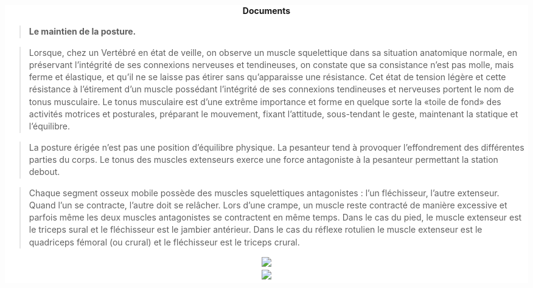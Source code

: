 <p align=center><strong>Documents</strong></p>

>**Le maintien de la posture.** 

>Lorsque,  chez  un  Vertébré  en  état  de  veille,  on  observe  un muscle  squelettique  dans  sa  situation  anatomique  normale,  en préservant l’intégrité de ses connexions nerveuses et tendineuses, on constate que sa consistance n’est pas molle, mais ferme et élastique,  et  qu’il  ne  se  laisse  pas  étirer  sans  qu’apparaisse  une  résistance.  Cet  état  de  tension  légère  et  cette  résistance  à l’étirement d’un muscle possédant l’intégrité de ses connexions tendineuses et nerveuses portent le nom de  tonus musculaire. Le tonus musculaire est d’une extrême importance et forme en quelque sorte la «toile de fond» des activités motrices et posturales, préparant le mouvement, fixant l’attitude, sous-tendant le geste, maintenant la statique et l’équilibre.  

>La  posture  érigée  n’est  pas  une  position  d’équilibre  physique.  La  pesanteur  tend  à  provoquer  l’effondrement  des  différentes parties du corps. Le tonus des muscles extenseurs exerce une force antagoniste à la pesanteur permettant la station debout.  

>Chaque segment osseux mobile possède des muscles squelettiques antagonistes :  l’un fléchisseur,  l’autre extenseur. Quand  l’un se  contracte,  l’autre doit  se  relâcher.  Lors d’une  crampe, un muscle  reste  contracté de manière excessive et parfois même  les deux muscles antagonistes  se  contractent  en même  temps. Dans  le  cas du pied,  le muscle  extenseur  est  le  triceps  sural  et  le fléchisseur est le jambier antérieur. Dans le cas du réflexe rotulien le muscle extenseur est le quadriceps fémoral (ou crural) et le fléchisseur est le triceps crural. 


<div align=center><a href="https://ipfs.io/ipfs/QmSvUX4RogLZ7aDBDfe6GrdcVTVgjZwRs1qwC7TodgjuuY"><img src="https://ipfs.io/ipfs/QmSvUX4RogLZ7aDBDfe6GrdcVTVgjZwRs1qwC7TodgjuuY" width=100%></a></div>



<div align=center><a href="https://ipfs.io/ipfs/Qme8Wn9KiNub2rYPwEEfF3FiwFQ85pfgWyA6vEmqFqN4Qs"><img src="https://ipfs.io/ipfs/Qme8Wn9KiNub2rYPwEEfF3FiwFQ85pfgWyA6vEmqFqN4Qs" width=100%></a></div>
